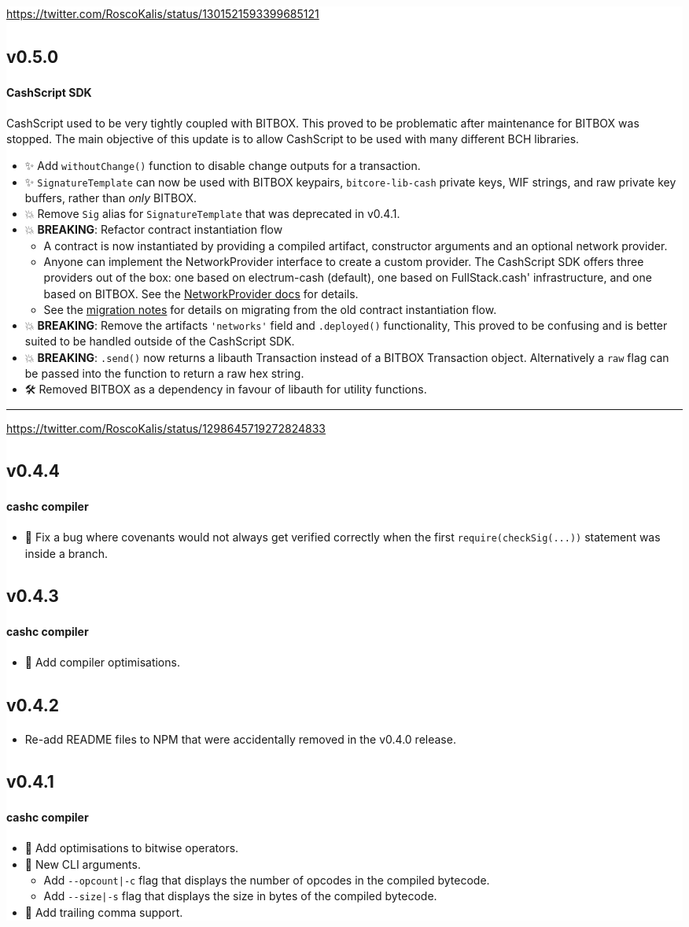https://twitter.com/RoscoKalis/status/1301521593399685121

## v0.5.0
#### CashScript SDK
CashScript used to be very tightly coupled with BITBOX. This proved to be problematic after maintenance for BITBOX was stopped. The main objective of this update is to allow CashScript to be used with many different BCH libraries.

- :sparkles: Add `withoutChange()` function to disable change outputs for a transaction.
- :sparkles: `SignatureTemplate` can now be used with BITBOX keypairs, `bitcore-lib-cash` private keys, WIF strings, and raw private key buffers, rather than *only* BITBOX.
- :boom: Remove `Sig` alias for `SignatureTemplate` that was deprecated in v0.4.1.
- :boom: **BREAKING**: Refactor contract instantiation flow
  - A contract is now instantiated by providing a compiled artifact, constructor arguments and an optional network provider.
  - Anyone can implement the NetworkProvider interface to create a custom provider. The CashScript SDK offers three providers out of the box: one based on electrum-cash (default), one based on FullStack.cash' infrastructure, and one based on BITBOX. See the [NetworkProvider docs](/docs/sdk/instantiation#networkprovider) for details.
  - See the [migration notes](/docs/releases/migration-notes#v04-to-v05) for details on migrating from the old contract instantiation flow.
- :boom: **BREAKING**: Remove the artifacts `'networks'` field and `.deployed()` functionality, This proved to be confusing and is better suited to be handled outside of the CashScript SDK.
- :boom: **BREAKING**: `.send()` now returns a libauth Transaction instead of a BITBOX Transaction object. Alternatively a `raw` flag can be passed into the function to return a raw hex string.
- :hammer_and_wrench: Removed BITBOX as a dependency in favour of libauth for utility functions.

---
https://twitter.com/RoscoKalis/status/1298645719272824833

## v0.4.4
#### cashc compiler
- :bug: Fix a bug where covenants would not always get verified correctly when the first `require(checkSig(...))` statement was inside a branch.

## v0.4.3
#### cashc compiler
- :racehorse: Add compiler optimisations.

## v0.4.2
- Re-add README files to NPM that were accidentally removed in the v0.4.0 release.

## v0.4.1
#### cashc compiler
- :racehorse: Add optimisations to bitwise operators.
- :shell: New CLI arguments.
  - Add `--opcount|-c` flag that displays the number of opcodes in the compiled bytecode.
  - Add `--size|-s` flag that displays the size in bytes of the compiled bytecode.
- :symbols: Add trailing comma support.
